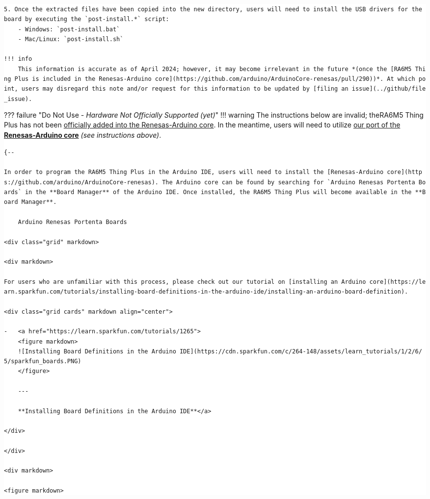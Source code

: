 	5. Once the extracted files have been copied into the new directory, users will need to install the USB drivers for the board by executing the `post-install.*` script:
		- Windows: `post-install.bat`
		- Mac/Linux: `post-install.sh`

	!!! info
		This information is accurate as of April 2024; however, it may become irrelevant in the future *(once the [RA6M5 Thing Plus is included in the Renesas-Arduino core](https://github.com/arduino/ArduinoCore-renesas/pull/290))*. At which point, users may disregard this note and/or request for this information to be updated by [filing an issue](../github/file_issue).



??? failure "Do Not Use - *Hardware Not Officially Supported (yet)*"
	!!! warning
		The instructions below are invalid; theRA6M5 Thing Plus has not been [officially added into the Renesas-Arduino core](https://github.com/arduino/ArduinoCore-renesas/pull/290). In the meantime, users will need to utilize [our port of the **Renesas-Arduino core**](./assets/SFE-Renesas-Arduino_core.zip) *(see instructions above)*.


	{--

	In order to program the RA6M5 Thing Plus in the Arduino IDE, users will need to install the [Renesas-Arduino core](https://github.com/arduino/ArduinoCore-renesas). The Arduino core can be found by searching for `Arduino Renesas Portenta Boards` in the **Board Manager** of the Arduino IDE. Once installed, the RA6M5 Thing Plus will become available in the **Board Manager**.

		Arduino Renesas Portenta Boards

	<div class="grid" markdown>

	<div markdown>

	For users who are unfamiliar with this process, please check out our tutorial on [installing an Arduino core](https://learn.sparkfun.com/tutorials/installing-board-definitions-in-the-arduino-ide/installing-an-arduino-board-definition).

	<div class="grid cards" markdown align="center">

	-   <a href="https://learn.sparkfun.com/tutorials/1265">
		<figure markdown>
		![Installing Board Definitions in the Arduino IDE](https://cdn.sparkfun.com/c/264-148/assets/learn_tutorials/1/2/6/5/sparkfun_boards.PNG)
		</figure>

		---

		**Installing Board Definitions in the Arduino IDE**</a>

	</div>

	</div>

	<div markdown>

	<figure markdown>